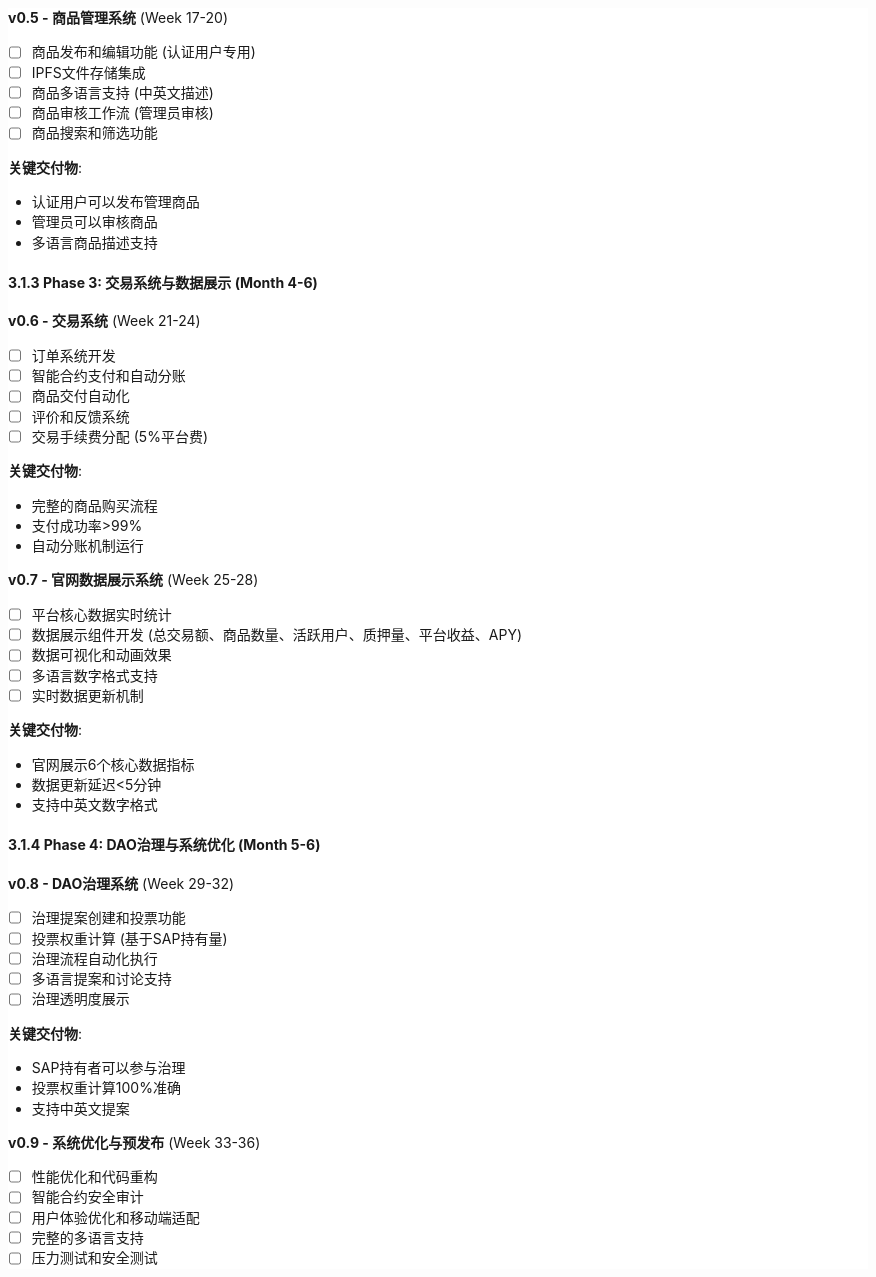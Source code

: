 **v0.5 - 商品管理系统** (Week 17-20)
- [ ] 商品发布和编辑功能 (认证用户专用)
- [ ] IPFS文件存储集成
- [ ] 商品多语言支持 (中英文描述)
- [ ] 商品审核工作流 (管理员审核)
- [ ] 商品搜索和筛选功能

**关键交付物**:
- 认证用户可以发布管理商品
- 管理员可以审核商品
- 多语言商品描述支持

#### 3.1.3 Phase 3: 交易系统与数据展示 (Month 4-6)

**v0.6 - 交易系统** (Week 21-24)
- [ ] 订单系统开发
- [ ] 智能合约支付和自动分账
- [ ] 商品交付自动化
- [ ] 评价和反馈系统
- [ ] 交易手续费分配 (5%平台费)

**关键交付物**:
- 完整的商品购买流程
- 支付成功率>99%
- 自动分账机制运行

**v0.7 - 官网数据展示系统** (Week 25-28)
- [ ] 平台核心数据实时统计
- [ ] 数据展示组件开发 (总交易额、商品数量、活跃用户、质押量、平台收益、APY)
- [ ] 数据可视化和动画效果
- [ ] 多语言数字格式支持
- [ ] 实时数据更新机制

**关键交付物**:
- 官网展示6个核心数据指标
- 数据更新延迟<5分钟
- 支持中英文数字格式

#### 3.1.4 Phase 4: DAO治理与系统优化 (Month 5-6)

**v0.8 - DAO治理系统** (Week 29-32)
- [ ] 治理提案创建和投票功能
- [ ] 投票权重计算 (基于SAP持有量)
- [ ] 治理流程自动化执行
- [ ] 多语言提案和讨论支持
- [ ] 治理透明度展示

**关键交付物**:
- SAP持有者可以参与治理
- 投票权重计算100%准确
- 支持中英文提案

**v0.9 - 系统优化与预发布** (Week 33-36)
- [ ] 性能优化和代码重构
- [ ] 智能合约安全审计
- [ ] 用户体验优化和移动端适配
- [ ] 完整的多语言支持
- [ ] 压力测试和安全测试
